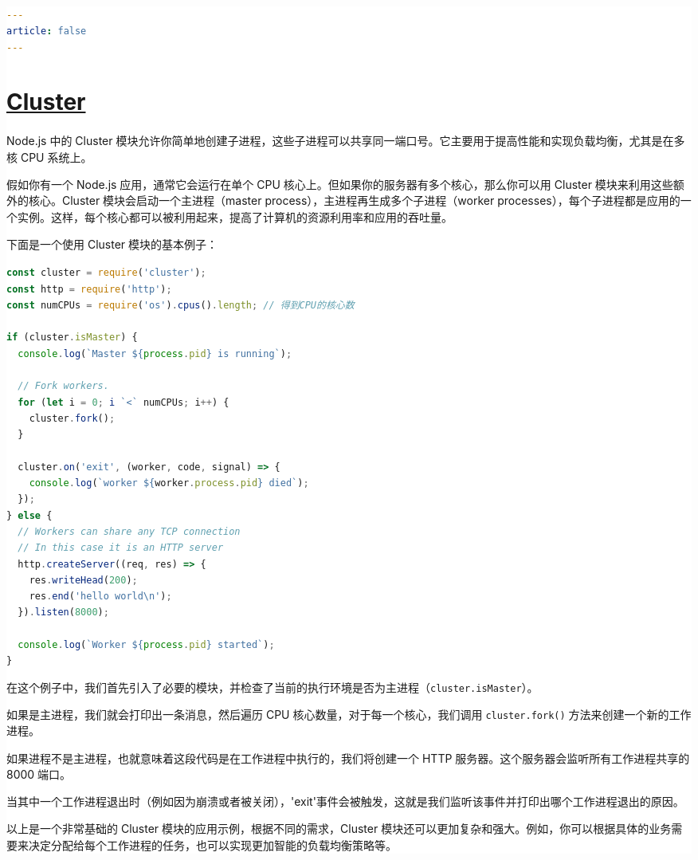 ```yaml
---
article: false
---
```

# [Cluster](https://nodejs.org/docs/latest/api/cluster.html#cluster)

Node.js 中的 Cluster 模块允许你简单地创建子进程，这些子进程可以共享同一端口号。它主要用于提高性能和实现负载均衡，尤其是在多核 CPU 系统上。

假如你有一个 Node.js 应用，通常它会运行在单个 CPU 核心上。但如果你的服务器有多个核心，那么你可以用 Cluster 模块来利用这些额外的核心。Cluster 模块会启动一个主进程（master process），主进程再生成多个子进程（worker processes），每个子进程都是应用的一个实例。这样，每个核心都可以被利用起来，提高了计算机的资源利用率和应用的吞吐量。

下面是一个使用 Cluster 模块的基本例子：

```javascript
const cluster = require('cluster');
const http = require('http');
const numCPUs = require('os').cpus().length; // 得到CPU的核心数

if (cluster.isMaster) {
  console.log(`Master ${process.pid} is running`);

  // Fork workers.
  for (let i = 0; i `<` numCPUs; i++) {
    cluster.fork();
  }

  cluster.on('exit', (worker, code, signal) => {
    console.log(`worker ${worker.process.pid} died`);
  });
} else {
  // Workers can share any TCP connection
  // In this case it is an HTTP server
  http.createServer((req, res) => {
    res.writeHead(200);
    res.end('hello world\n');
  }).listen(8000);

  console.log(`Worker ${process.pid} started`);
}
```

在这个例子中，我们首先引入了必要的模块，并检查了当前的执行环境是否为主进程（`cluster.isMaster`）。

如果是主进程，我们就会打印出一条消息，然后遍历 CPU 核心数量，对于每一个核心，我们调用 `cluster.fork()` 方法来创建一个新的工作进程。

如果进程不是主进程，也就意味着这段代码是在工作进程中执行的，我们将创建一个 HTTP 服务器。这个服务器会监听所有工作进程共享的 8000 端口。

当其中一个工作进程退出时（例如因为崩溃或者被关闭），'exit'事件会被触发，这就是我们监听该事件并打印出哪个工作进程退出的原因。

以上是一个非常基础的 Cluster 模块的应用示例，根据不同的需求，Cluster 模块还可以更加复杂和强大。例如，你可以根据具体的业务需要来决定分配给每个工作进程的任务，也可以实现更加智能的负载均衡策略等。

